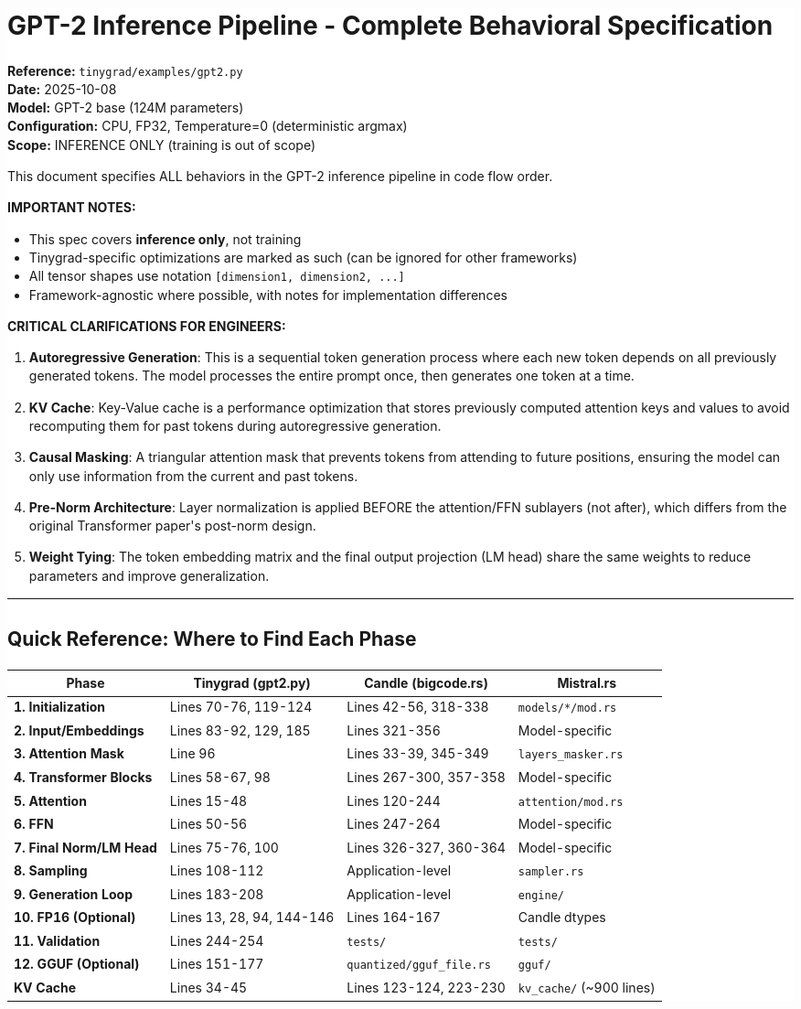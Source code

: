 # GPT-2 Inference Pipeline - Complete Behavioral Specification

**Reference:** `tinygrad/examples/gpt2.py`  
**Date:** 2025-10-08  
**Model:** GPT-2 base (124M parameters)  
**Configuration:** CPU, FP32, Temperature=0 (deterministic argmax)  
**Scope:** INFERENCE ONLY (training is out of scope)

This document specifies ALL behaviors in the GPT-2 inference pipeline in code flow order.

**IMPORTANT NOTES:**
- This spec covers **inference only**, not training
- Tinygrad-specific optimizations are marked as such (can be ignored for other frameworks)
- All tensor shapes use notation `[dimension1, dimension2, ...]`
- Framework-agnostic where possible, with notes for implementation differences

**CRITICAL CLARIFICATIONS FOR ENGINEERS:**

1. **Autoregressive Generation**: This is a sequential token generation process where each new token depends on all previously generated tokens. The model processes the entire prompt once, then generates one token at a time.

2. **KV Cache**: Key-Value cache is a performance optimization that stores previously computed attention keys and values to avoid recomputing them for past tokens during autoregressive generation.

3. **Causal Masking**: A triangular attention mask that prevents tokens from attending to future positions, ensuring the model can only use information from the current and past tokens.

4. **Pre-Norm Architecture**: Layer normalization is applied BEFORE the attention/FFN sublayers (not after), which differs from the original Transformer paper's post-norm design.

5. **Weight Tying**: The token embedding matrix and the final output projection (LM head) share the same weights to reduce parameters and improve generalization.

---

## Quick Reference: Where to Find Each Phase

| Phase | Tinygrad (gpt2.py) | Candle (bigcode.rs) | Mistral.rs |
|-------|-------------------|---------------------|------------|
| **1. Initialization** | Lines 70-76, 119-124 | Lines 42-56, 318-338 | `models/*/mod.rs` |
| **2. Input/Embeddings** | Lines 83-92, 129, 185 | Lines 321-356 | Model-specific |
| **3. Attention Mask** | Line 96 | Lines 33-39, 345-349 | `layers_masker.rs` |
| **4. Transformer Blocks** | Lines 58-67, 98 | Lines 267-300, 357-358 | Model-specific |
| **5. Attention** | Lines 15-48 | Lines 120-244 | `attention/mod.rs` |
| **6. FFN** | Lines 50-56 | Lines 247-264 | Model-specific |
| **7. Final Norm/LM Head** | Lines 75-76, 100 | Lines 326-327, 360-364 | Model-specific |
| **8. Sampling** | Lines 108-112 | Application-level | `sampler.rs` |
| **9. Generation Loop** | Lines 183-208 | Application-level | `engine/` |
| **10. FP16 (Optional)** | Lines 13, 28, 94, 144-146 | Lines 164-167 | Candle dtypes |
| **11. Validation** | Lines 244-254 | `tests/` | `tests/` |
| **12. GGUF (Optional)** | Lines 151-177 | `quantized/gguf_file.rs` | `gguf/` |
| **KV Cache** | Lines 34-45 | Lines 123-124, 223-230 | `kv_cache/` (~900 lines) |

